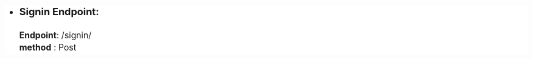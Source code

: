 























































































* ### Signin Endpoint:

   **Endpoint**:  /signin/  
   **method** : Post
